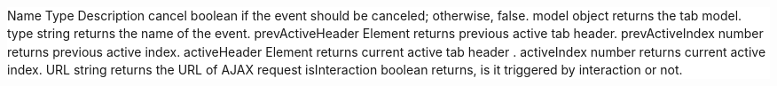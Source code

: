 <tr>
<th>Name</th>
<th>Type</th>
<th>Description</th>
</tr>
</thead>
<tbody>
<tr>
<td class="name">
cancel</td>
<td class="type"><span class="param-type">boolean</span></td>
<td class="description">if the event should be canceled; otherwise, false.</td>
</tr>
<tr>
<td class="name">
model</td>
<td class="type"><ts ref="ej.Tab.Model"/><span class="param-type">object</span></td>
<td class="description">returns the tab model.</td>
</tr>
<tr>
<td class="name">
type</td>
<td class="type"><span class="param-type">string</span></td>
<td class="description">returns the name of the event.</td>
</tr>
<tr>
<td class="name">
prevActiveHeader</td>
<td class="type"><span class="param-type">Element</span></td>
<td class="description">returns previous active tab header.</td>
</tr>
<tr>
<td class="name">
prevActiveIndex</td>
<td class="type"><span class="param-type">number</span></td>
<td class="description">returns previous active index.</td>
</tr>
<tr>
<td class="name">
activeHeader</td>
<td class="type"><span class="param-type">Element</span></td>
<td class="description">returns current active tab header .</td>
</tr>
<tr>
<td class="name">
activeIndex</td>
<td class="type"><span class="param-type">number</span></td>
<td class="description">returns current active index.</td>
</tr>
<tr>
<td class="name">
URL</td>
<td class="type"><span class="param-type">string</span></td>
<td class="description">returns the URL of AJAX request</td>
</tr>
<tr>
<td class="name">
isInteraction</td>
<td class="type"><span class="param-type">boolean</span></td>
<td class="description">returns, is it triggered by interaction or not.</td>
</tr>
</tbody>
</table>
</td>